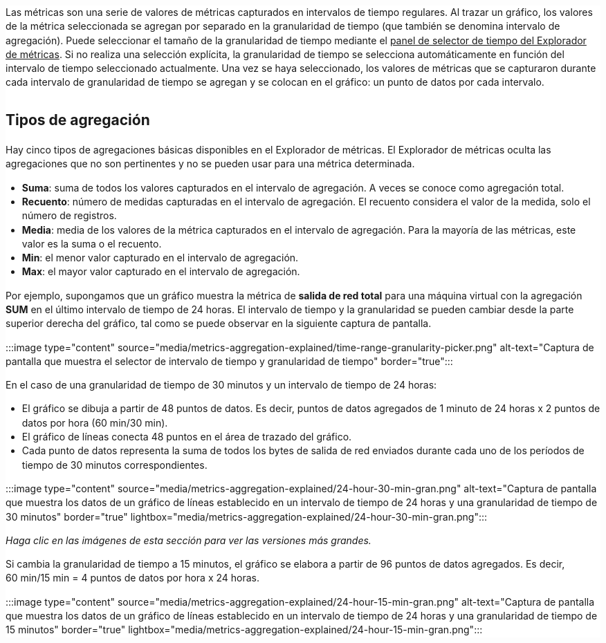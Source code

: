 Las métricas son una serie de valores de métricas capturados en intervalos de tiempo regulares. Al trazar un gráfico, los valores de la métrica seleccionada se agregan por separado en la granularidad de tiempo (que también se denomina intervalo de agregación). Puede seleccionar el tamaño de la granularidad de tiempo mediante el [panel de selector de tiempo del Explorador de métricas](metrics-getting-started.md#select-a-time-range). Si no realiza una selección explícita, la granularidad de tiempo se selecciona automáticamente en función del intervalo de tiempo seleccionado actualmente. Una vez se haya seleccionado, los valores de métricas que se capturaron durante cada intervalo de granularidad de tiempo se agregan y se colocan en el gráfico: un punto de datos por cada intervalo.

## <a name="aggregation-types"></a>Tipos de agregación 

Hay cinco tipos de agregaciones básicas disponibles en el Explorador de métricas. El Explorador de métricas oculta las agregaciones que no son pertinentes y no se pueden usar para una métrica determinada. 

- **Suma**: suma de todos los valores capturados en el intervalo de agregación. A veces se conoce como agregación total.
- **Recuento**: número de medidas capturadas en el intervalo de agregación. El recuento considera el valor de la medida, solo el número de registros. 
- **Media**: media de los valores de la métrica capturados en el intervalo de agregación. Para la mayoría de las métricas, este valor es la suma o el recuento. 
- **Min**: el menor valor capturado en el intervalo de agregación.
- **Max**: el mayor valor capturado en el intervalo de agregación.

Por ejemplo, supongamos que un gráfico muestra la métrica de **salida de red total** para una máquina virtual con la agregación **SUM** en el último intervalo de tiempo de 24 horas. El intervalo de tiempo y la granularidad se pueden cambiar desde la parte superior derecha del gráfico, tal como se puede observar en la siguiente captura de pantalla.

:::image type="content" source="media/metrics-aggregation-explained/time-range-granularity-picker.png" alt-text="Captura de pantalla que muestra el selector de intervalo de tiempo y granularidad de tiempo" border="true":::

En el caso de una granularidad de tiempo de 30 minutos y un intervalo de tiempo de 24 horas:

- El gráfico se dibuja a partir de 48 puntos de datos. Es decir, puntos de datos agregados de 1 minuto de 24 horas x 2 puntos de datos por hora (60 min/30 min). 
- El gráfico de líneas conecta 48 puntos en el área de trazado del gráfico. 
- Cada punto de datos representa la suma de todos los bytes de salida de red enviados durante cada uno de los períodos de tiempo de 30 minutos correspondientes. 


 :::image type="content" source="media/metrics-aggregation-explained/24-hour-30-min-gran.png" alt-text="Captura de pantalla que muestra los datos de un gráfico de líneas establecido en un intervalo de tiempo de 24 horas y una granularidad de tiempo de 30 minutos" border="true" lightbox="media/metrics-aggregation-explained/24-hour-30-min-gran.png":::

*Haga clic en las imágenes de esta sección para ver las versiones más grandes.*

Si cambia la granularidad de tiempo a 15 minutos, el gráfico se elabora a partir de 96 puntos de datos agregados. Es decir, 60 min/15 min = 4 puntos de datos por hora x 24 horas.

:::image type="content" source="media/metrics-aggregation-explained/24-hour-15-min-gran.png" alt-text="Captura de pantalla que muestra los datos de un gráfico de líneas establecido en un intervalo de tiempo de 24 horas y una granularidad de tiempo de 15 minutos" border="true" lightbox="media/metrics-aggregation-explained/24-hour-15-min-gran.png":::
